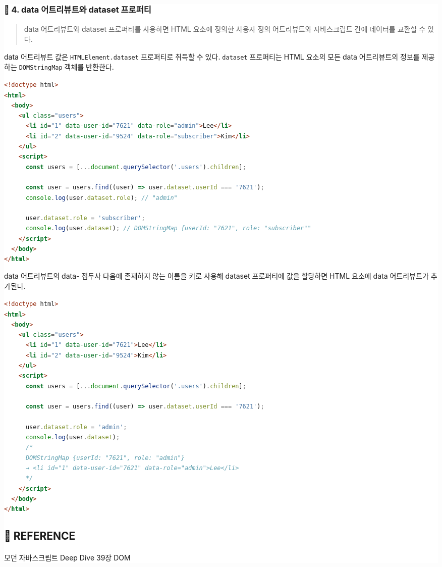 ### 💬 4. data 어트리뷰트와 dataset 프로퍼티

> data 어트리뷰트와 dataset 프로퍼티를 사용하면 HTML 요소에 정의한 사용자 정의 어트리뷰트와 자바스크립트 간에 데이터를 교환할 수 있다.

data 어트리뷰트 값은 `HTMLElement.dataset` 프로퍼티로 취득할 수 있다. `dataset` 프로퍼티는 HTML 요소의 모든 data 어트리뷰트의 정보를 제공하는 `DOMStringMap` 객체를 반환한다.

```html
<!doctype html>
<html>
  <body>
    <ul class="users">
      <li id="1" data-user-id="7621" data-role="admin">Lee</li>
      <li id="2" data-user-id="9524" data-role="subscriber">Kim</li>
    </ul>
    <script>
      const users = [...document.querySelector('.users').children];

      const user = users.find((user) => user.dataset.userId === '7621');
      console.log(user.dataset.role); // "admin"

      user.dataset.role = 'subscriber';
      console.log(user.dataset); // DOMStringMap {userId: "7621", role: "subscriber""
    </script>
  </body>
</html>
```

data 어트리뷰트의 data- 접두사 다음에 존재하지 않는 이름을 키로 사용해 dataset 프로퍼티에 값을 할당하면 HTML 요소에 data 어트리뷰트가 추가된다.

```html
<!doctype html>
<html>
  <body>
    <ul class="users">
      <li id="1" data-user-id="7621">Lee</li>
      <li id="2" data-user-id="9524">Kim</li>
    </ul>
    <script>
      const users = [...document.querySelector('.users').children];

      const user = users.find((user) => user.dataset.userId === '7621');

      user.dataset.role = 'admin';
      console.log(user.dataset);
      /*
      DOMStringMap {userId: "7621", role: "admin"}
      → <li id="1" data-user-id="7621" data-role="admin">Lee</li>
      */
    </script>
  </body>
</html>
```

## 👀 REFERENCE

모던 자바스크립트 Deep Dive 39장 DOM
